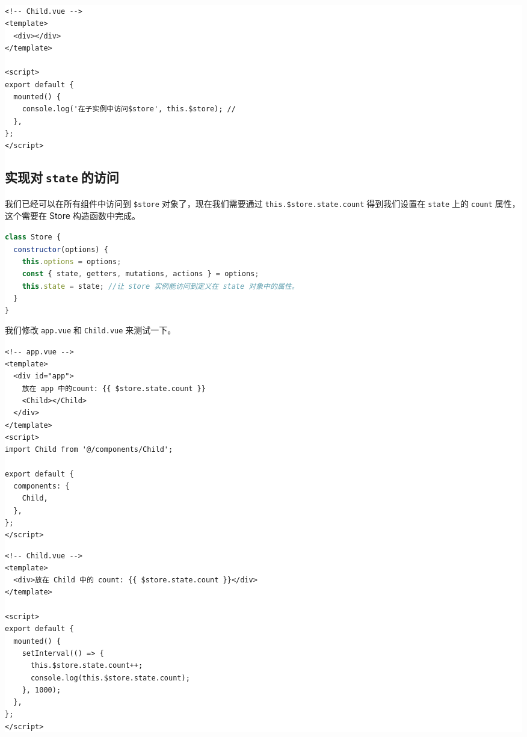 ```vue
<!-- Child.vue -->
<template>
  <div></div>
</template>

<script>
export default {
  mounted() {
    console.log('在子实例中访问$store', this.$store); //
  },
};
</script>
```

## 实现对 `state` 的访问

我们已经可以在所有组件中访问到 `$store` 对象了，现在我们需要通过 `this.$store.state.count` 得到我们设置在 `state` 上的 `count` 属性，这个需要在 Store 构造函数中完成。

```js
class Store {
  constructor(options) {
    this.options = options;
    const { state, getters, mutations, actions } = options;
    this.state = state; //让 store 实例能访问到定义在 state 对象中的属性。
  }
}
```

我们修改 `app.vue` 和 `Child.vue` 来测试一下。

```vue
<!-- app.vue -->
<template>
  <div id="app">
    放在 app 中的count: {{ $store.state.count }}
    <Child></Child>
  </div>
</template>
<script>
import Child from '@/components/Child';

export default {
  components: {
    Child,
  },
};
</script>
```

```vue
<!-- Child.vue -->
<template>
  <div>放在 Child 中的 count: {{ $store.state.count }}</div>
</template>

<script>
export default {
  mounted() {
    setInterval(() => {
      this.$store.state.count++;
      console.log(this.$store.state.count);
    }, 1000);
  },
};
</script>
```
